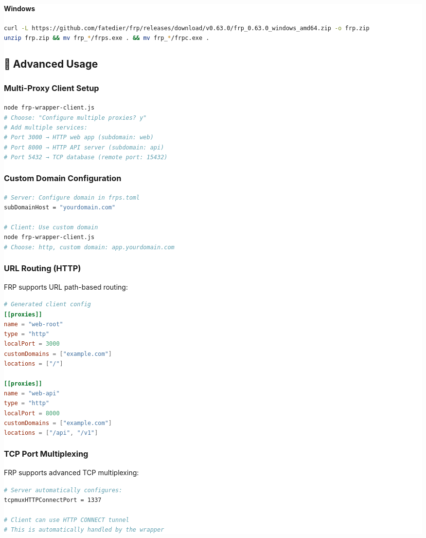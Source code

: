 #### Windows
```bash
curl -L https://github.com/fatedier/frp/releases/download/v0.63.0/frp_0.63.0_windows_amd64.zip -o frp.zip
unzip frp.zip && mv frp_*/frps.exe . && mv frp_*/frpc.exe .
```

## 🌟 Advanced Usage

### Multi-Proxy Client Setup
```bash
node frp-wrapper-client.js
# Choose: "Configure multiple proxies? y"
# Add multiple services:
# Port 3000 → HTTP web app (subdomain: web)
# Port 8000 → HTTP API server (subdomain: api)
# Port 5432 → TCP database (remote port: 15432)
```

### Custom Domain Configuration
```bash
# Server: Configure domain in frps.toml
subDomainHost = "yourdomain.com"

# Client: Use custom domain
node frp-wrapper-client.js
# Choose: http, custom domain: app.yourdomain.com
```

### URL Routing (HTTP)
FRP supports URL path-based routing:
```toml
# Generated client config
[[proxies]]
name = "web-root"
type = "http"
localPort = 3000
customDomains = ["example.com"]
locations = ["/"]

[[proxies]]
name = "web-api"
type = "http"
localPort = 8000
customDomains = ["example.com"]
locations = ["/api", "/v1"]
```

### TCP Port Multiplexing
FRP supports advanced TCP multiplexing:
```bash
# Server automatically configures:
tcpmuxHTTPConnectPort = 1337

# Client can use HTTP CONNECT tunnel
# This is automatically handled by the wrapper
```
